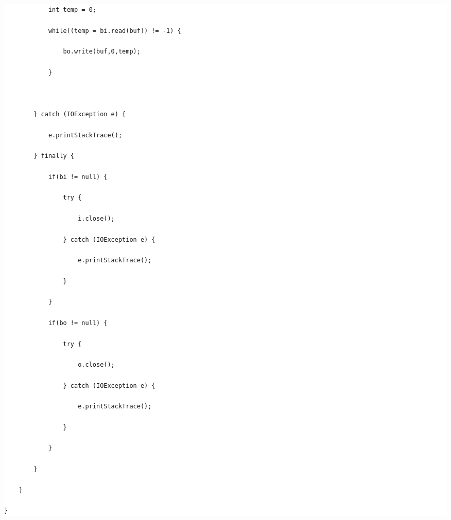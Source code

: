 ```
            int temp = 0;

            while((temp = bi.read(buf)) != -1) {

                bo.write(buf,0,temp);

            }

             

        } catch (IOException e) {

            e.printStackTrace();

        } finally {

            if(bi != null) {

                try {

                    i.close();

                } catch (IOException e) {

                    e.printStackTrace();

                }

            }

            if(bo != null) {

                try {

                    o.close();

                } catch (IOException e) {

                    e.printStackTrace();

                }

            }

        }

    }

}
```

